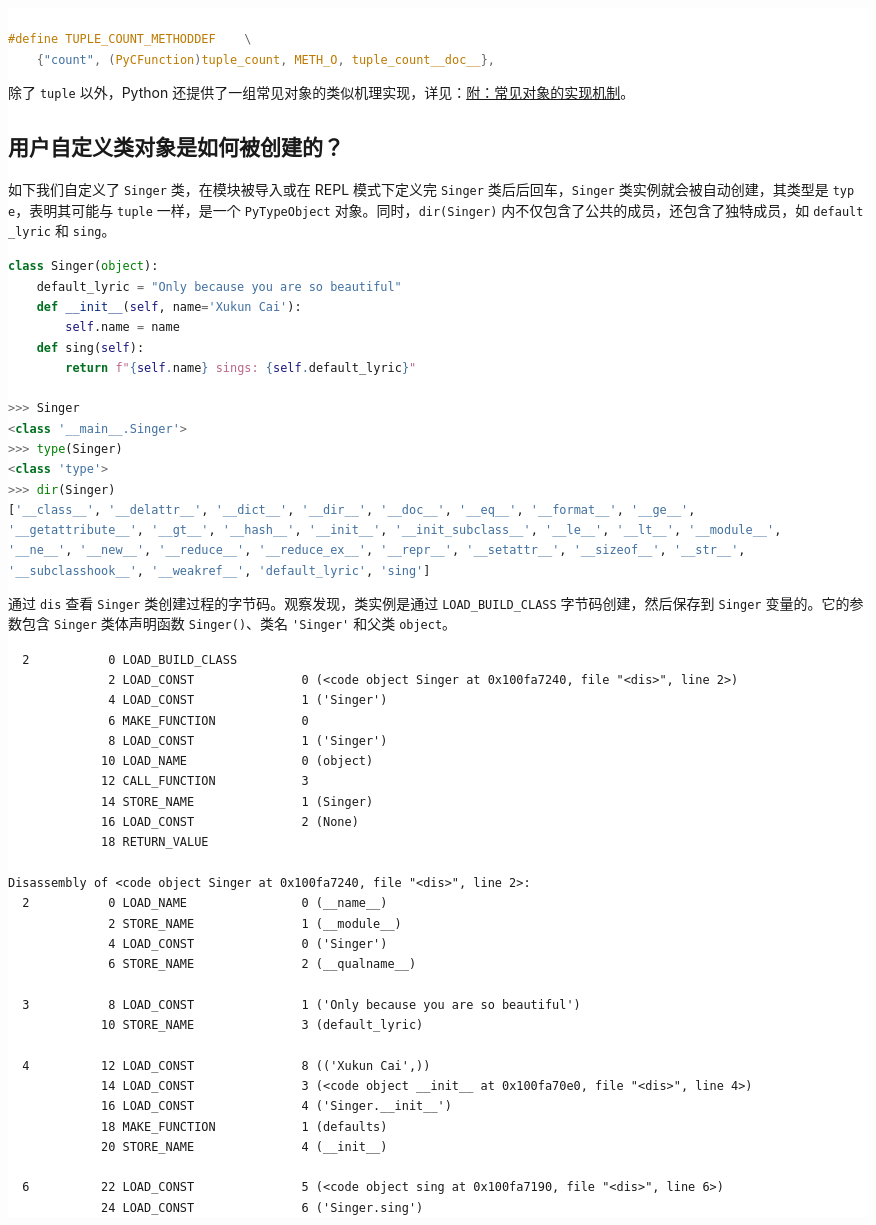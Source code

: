 ```c

#define TUPLE_COUNT_METHODDEF    \
    {"count", (PyCFunction)tuple_count, METH_O, tuple_count__doc__},
```
除了 `tuple` 以外，Python 还提供了一组常见对象的类似机理实现，详见：[附：常见对象的实现机制](#附常见对象的实现机制)。

## 用户自定义类对象是如何被创建的？
如下我们自定义了 `Singer` 类，在模块被导入或在 REPL 模式下定义完 `Singer` 类后后回车，`Singer` 类实例就会被自动创建，其类型是 `type`，表明其可能与 `tuple` 一样，是一个 `PyTypeObject` 对象。同时，`dir(Singer)` 内不仅包含了公共的成员，还包含了独特成员，如 `default_lyric` 和 `sing`。
```python
class Singer(object):
    default_lyric = "Only because you are so beautiful"
    def __init__(self, name='Xukun Cai'):
        self.name = name
    def sing(self):
        return f"{self.name} sings: {self.default_lyric}"

>>> Singer
<class '__main__.Singer'>
>>> type(Singer)
<class 'type'>
>>> dir(Singer)
['__class__', '__delattr__', '__dict__', '__dir__', '__doc__', '__eq__', '__format__', '__ge__', 
'__getattribute__', '__gt__', '__hash__', '__init__', '__init_subclass__', '__le__', '__lt__', '__module__', 
'__ne__', '__new__', '__reduce__', '__reduce_ex__', '__repr__', '__setattr__', '__sizeof__', '__str__', 
'__subclasshook__', '__weakref__', 'default_lyric', 'sing']
```
通过 `dis` 查看 `Singer` 类创建过程的字节码。观察发现，类实例是通过 `LOAD_BUILD_CLASS` 字节码创建，然后保存到 `Singer` 变量的。它的参数包含 `Singer` 类体声明函数 `Singer()`、类名 `'Singer'` 和父类 `object`。
```text
  2           0 LOAD_BUILD_CLASS
              2 LOAD_CONST               0 (<code object Singer at 0x100fa7240, file "<dis>", line 2>)
              4 LOAD_CONST               1 ('Singer')
              6 MAKE_FUNCTION            0
              8 LOAD_CONST               1 ('Singer')
             10 LOAD_NAME                0 (object)
             12 CALL_FUNCTION            3
             14 STORE_NAME               1 (Singer)
             16 LOAD_CONST               2 (None)
             18 RETURN_VALUE

Disassembly of <code object Singer at 0x100fa7240, file "<dis>", line 2>:
  2           0 LOAD_NAME                0 (__name__)
              2 STORE_NAME               1 (__module__)
              4 LOAD_CONST               0 ('Singer')
              6 STORE_NAME               2 (__qualname__)

  3           8 LOAD_CONST               1 ('Only because you are so beautiful')
             10 STORE_NAME               3 (default_lyric)

  4          12 LOAD_CONST               8 (('Xukun Cai',))
             14 LOAD_CONST               3 (<code object __init__ at 0x100fa70e0, file "<dis>", line 4>)
             16 LOAD_CONST               4 ('Singer.__init__')
             18 MAKE_FUNCTION            1 (defaults)
             20 STORE_NAME               4 (__init__)

  6          22 LOAD_CONST               5 (<code object sing at 0x100fa7190, file "<dis>", line 6>)
             24 LOAD_CONST               6 ('Singer.sing')
```